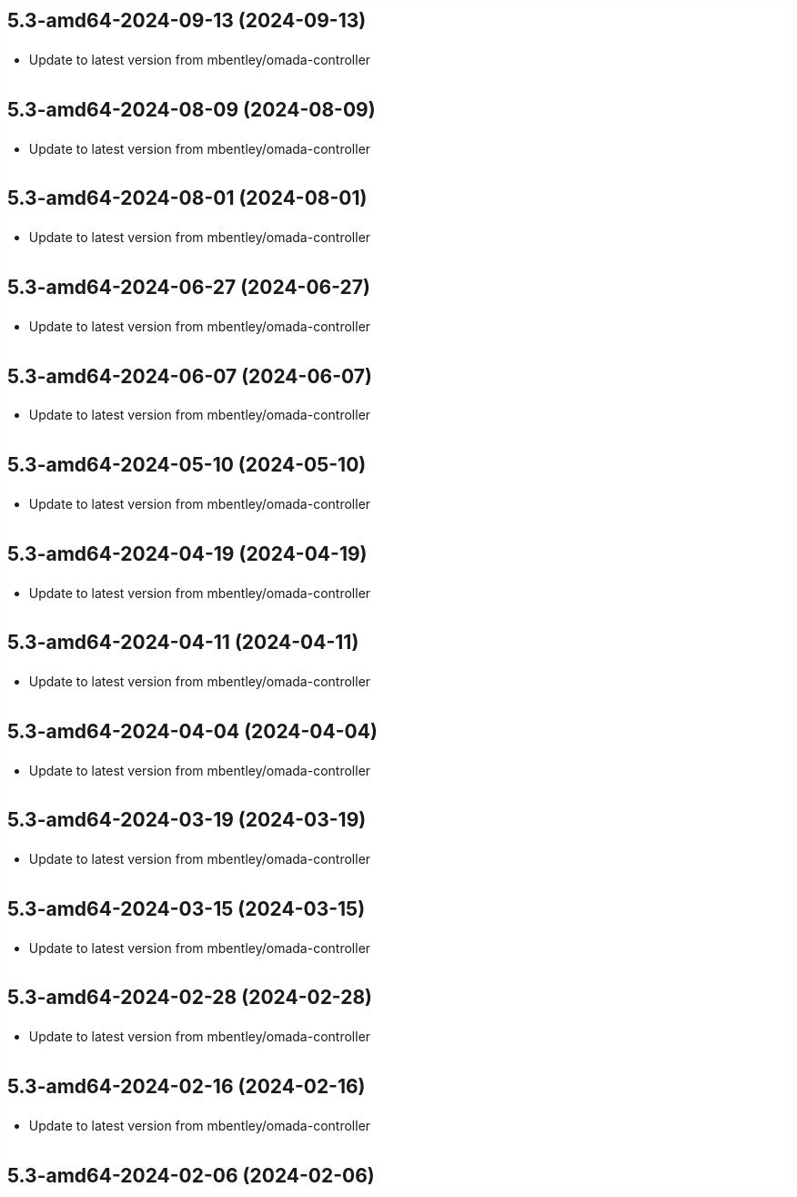 ## 5.3-amd64-2024-09-13 (2024-09-13)
- Update to latest version from mbentley/omada-controller

## 5.3-amd64-2024-08-09 (2024-08-09)
- Update to latest version from mbentley/omada-controller

## 5.3-amd64-2024-08-01 (2024-08-01)
- Update to latest version from mbentley/omada-controller

## 5.3-amd64-2024-06-27 (2024-06-27)
- Update to latest version from mbentley/omada-controller

## 5.3-amd64-2024-06-07 (2024-06-07)
- Update to latest version from mbentley/omada-controller

## 5.3-amd64-2024-05-10 (2024-05-10)
- Update to latest version from mbentley/omada-controller

## 5.3-amd64-2024-04-19 (2024-04-19)
- Update to latest version from mbentley/omada-controller

## 5.3-amd64-2024-04-11 (2024-04-11)
- Update to latest version from mbentley/omada-controller

## 5.3-amd64-2024-04-04 (2024-04-04)
- Update to latest version from mbentley/omada-controller

## 5.3-amd64-2024-03-19 (2024-03-19)
- Update to latest version from mbentley/omada-controller

## 5.3-amd64-2024-03-15 (2024-03-15)
- Update to latest version from mbentley/omada-controller

## 5.3-amd64-2024-02-28 (2024-02-28)

- Update to latest version from mbentley/omada-controller

## 5.3-amd64-2024-02-16 (2024-02-16)

- Update to latest version from mbentley/omada-controller

## 5.3-amd64-2024-02-06 (2024-02-06)

